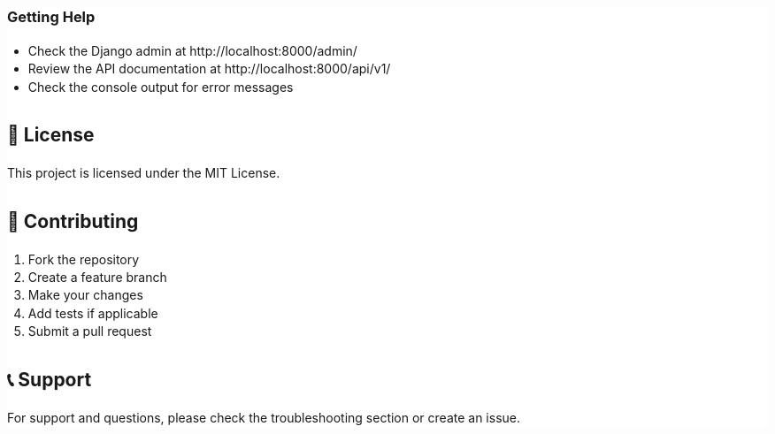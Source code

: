 ### Getting Help

- Check the Django admin at http://localhost:8000/admin/
- Review the API documentation at http://localhost:8000/api/v1/
- Check the console output for error messages

## 📄 License

This project is licensed under the MIT License.

## 🤝 Contributing

1. Fork the repository
2. Create a feature branch
3. Make your changes
4. Add tests if applicable
5. Submit a pull request

## 📞 Support

For support and questions, please check the troubleshooting section or create an issue.